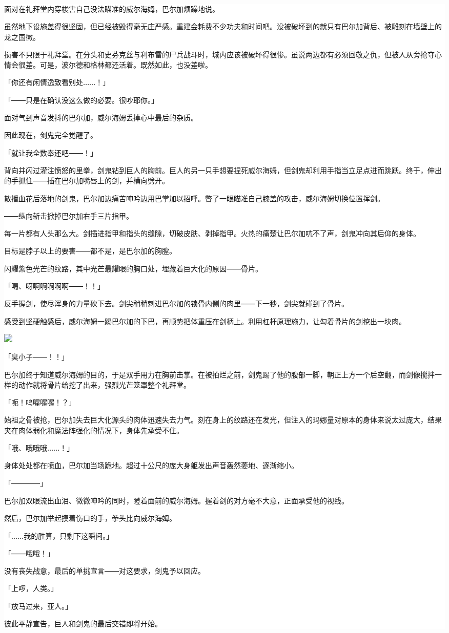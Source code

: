 面对在礼拜堂内穿梭害自己没法瞄准的威尔海姆，巴尔加烦躁地说。

虽然地下设施盖得很坚固，但已经被毁得毫无庄严感。重建会耗费不少功夫和时间吧。没被破坏到的就只有巴尔加背后、被雕刻在墙壁上的龙之国徽。

损害不只限于礼拜堂。在分头和史芬克丝与利布雷的尸兵战斗时，城内应该被破坏得很惨。虽说两边都有必须回敬之仇，但被人从旁抢夺心情会很差。可是，波尔德和格林都还活着。既然如此，也没差啦。

「你还有闲情逸致看别处……！」

「——只是在确认没这么做的必要。很吵耶你。」

面对气到声音发抖的巴尔加，威尔海姆丢掉心中最后的杂质。

因此现在，剑鬼完全觉醒了。

「就让我全数奉还吧——！」

背向并闪过灌注愤怒的里拳，剑鬼钻到巨人的胸前。巨人的另一只手想要捏死威尔海姆，但剑鬼却利用手指当立足点进而跳跃。终于，伸出的手抓住——插在巴尔加嘴唇上的剑，并横向劈开。

散播血花后落地的剑鬼，巴尔加边痛苦呻吟边用巴掌加以招呼。瞥了一眼瞄准自己膝盖的攻击，威尔海姆切换位置挥剑。

——纵向斩击掀掉巴尔加右手三片指甲。

每一片都有人头那么大。剑插进指甲和指头的缝隙，切破皮肤、剥掉指甲。火热的痛楚让巴尔加吭不了声，剑鬼冲向其后仰的身体。

目标是脖子以上的要害——都不是，是巴尔加的胸膛。

闪耀紫色光芒的纹路，其中光芒最耀眼的胸口处，埋藏着巨大化的原因——骨片。

「喝、呀啊啊啊啊啊——！！」

反手握剑，使尽浑身的力量砍下去。剑尖稍稍刺进巴尔加的锁骨内侧的肉里——下一秒，剑尖就碰到了骨片。

感受到坚硬触感后，威尔海姆一踢巴尔加的下巴，再顺势把体重压在剑柄上。利用杠杆原理施力，让勾着骨片的剑挖出一块肉。

![](/res/img/article/chapter099/short04/07.jpg)

「臭小子——！！」

巴尔加终于知道威尔海姆的目的，于是双手用力在胸前击掌。在被拍烂之前，剑鬼踢了他的腹部一脚，朝正上方一个后空翻，而剑像搅拌一样的动作就将骨片给挖了出来，强烈光芒笼罩整个礼拜堂。

「呃！呜喔喔喔！？」

始祖之骨被抢，巴尔加失去巨大化源头的肉体迅速失去力气。刻在身上的纹路还在发光，但注入的玛娜量对原本的身体来说太过庞大，结果夹在肉体弱化和魔法阵强化的情况下，身体先承受不住。

「哦、哦哦哦……！」

身体处处都在喷血，巴尔加当场跪地。超过十公尺的庞大身躯发出声音轰然萎地、逐渐缩小。

「————」

巴尔加双眼流出血泪、微微呻吟的同时，瞪着面前的威尔海姆。握着剑的对方毫不大意，正面承受他的视线。

然后，巴尔加举起摸着伤口的手，拳头比向威尔海姆。

「……我的胜算，只剩下这瞬间。」

「——哦哦！」

没有丧失战意，最后的单挑宣言——对这要求，剑鬼予以回应。

「上啰，人类。」

「放马过来，亚人。」

彼此平静宣告，巨人和剑鬼的最后交错即将开始。
